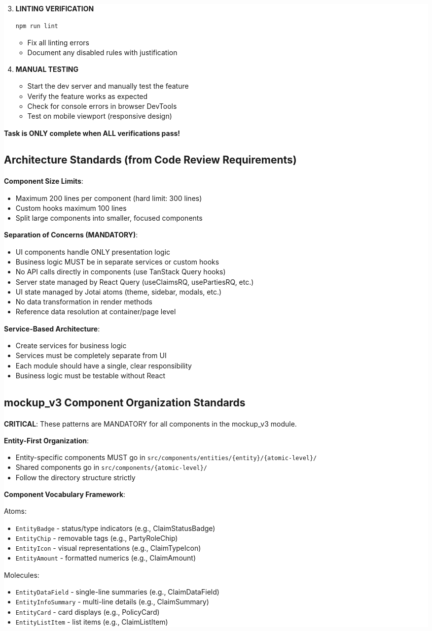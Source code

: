 3. **LINTING VERIFICATION**
   ```bash
   npm run lint
   ```
   - Fix all linting errors
   - Document any disabled rules with justification

4. **MANUAL TESTING**
   - Start the dev server and manually test the feature
   - Verify the feature works as expected
   - Check for console errors in browser DevTools
   - Test on mobile viewport (responsive design)

**Task is ONLY complete when ALL verifications pass!**

## Architecture Standards (from Code Review Requirements)

**Component Size Limits**:
- Maximum 200 lines per component (hard limit: 300 lines)
- Custom hooks maximum 100 lines
- Split large components into smaller, focused components

**Separation of Concerns (MANDATORY)**:
- UI components handle ONLY presentation logic
- Business logic MUST be in separate services or custom hooks
- No API calls directly in components (use TanStack Query hooks)
- Server state managed by React Query (useClaimsRQ, usePartiesRQ, etc.)
- UI state managed by Jotai atoms (theme, sidebar, modals, etc.)
- No data transformation in render methods
- Reference data resolution at container/page level

**Service-Based Architecture**:
- Create services for business logic
- Services must be completely separate from UI
- Each module should have a single, clear responsibility
- Business logic must be testable without React

## mockup_v3 Component Organization Standards

**CRITICAL**: These patterns are MANDATORY for all components in the mockup_v3 module.

**Entity-First Organization**:
- Entity-specific components MUST go in `src/components/entities/{entity}/{atomic-level}/`
- Shared components go in `src/components/{atomic-level}/`
- Follow the directory structure strictly

**Component Vocabulary Framework**:

Atoms:
- `EntityBadge` - status/type indicators (e.g., ClaimStatusBadge)
- `EntityChip` - removable tags (e.g., PartyRoleChip)
- `EntityIcon` - visual representations (e.g., ClaimTypeIcon)
- `EntityAmount` - formatted numerics (e.g., ClaimAmount)

Molecules:
- `EntityDataField` - single-line summaries (e.g., ClaimDataField)
- `EntityInfoSummary` - multi-line details (e.g., ClaimSummary)
- `EntityCard` - card displays (e.g., PolicyCard)
- `EntityListItem` - list items (e.g., ClaimListItem)
